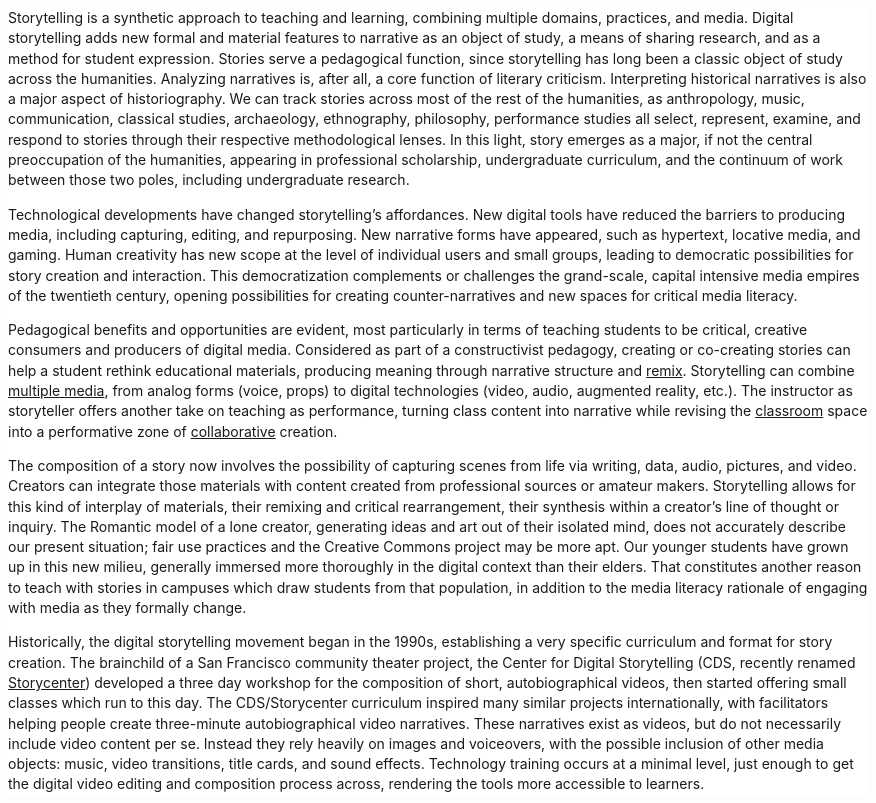 Storytelling is a synthetic approach to teaching and learning, combining multiple domains, practices, and media. Digital storytelling adds new formal and material features to narrative as an object of study, a means of sharing research, and as a method for student expression. Stories serve a pedagogical function, since storytelling has long been a classic object of study across the humanities. Analyzing narratives is, after all, a core function of literary criticism. Interpreting historical narratives is also a major aspect of historiography. We can track stories across most of the rest of the humanities, as anthropology, music, communication, classical studies, archaeology, ethnography, philosophy, performance studies all select, represent, examine, and respond to stories through their respective methodological lenses. In this light, story emerges as a major, if not the central preoccupation of the humanities, appearing in professional scholarship, undergraduate curriculum, and the continuum of work between those two poles, including undergraduate research.

Technological developments have changed storytelling’s affordances. New digital tools have reduced the barriers to producing media, including capturing, editing, and repurposing. New narrative forms have appeared, such as hypertext, locative media, and gaming.  Human creativity has new scope at the level of individual users and small groups, leading to democratic possibilities for story creation and interaction. This democratization complements or challenges the grand-scale, capital intensive media empires of the twentieth century, opening possibilities for creating counter-narratives and new spaces for critical media literacy.

Pedagogical benefits and opportunities are evident, most particularly in terms of teaching students to be critical, creative consumers and producers of digital media.  Considered as part of a constructivist pedagogy, creating or co-creating stories can help a student rethink educational materials, producing meaning through narrative structure and [remix](https://github.com/curateteaching/digitalpedagogy/blob/master/keywords/remix.md).  Storytelling can combine [multiple media](https://github.com/curateteaching/digitalpedagogy/blob/master/keywords/multimodal.md), from analog forms (voice, props) to digital technologies (video, audio, augmented reality, etc.).  The instructor as storyteller offers another take on teaching as performance, turning class content into narrative while revising the [classroom](https://github.com/curateteaching/digitalpedagogy/blob/master/keywords/classroom.md) space into a performative zone of [collaborative](https://github.com/curateteaching/digitalpedagogy/blob/master/keywords/collaboration.md) creation.

The composition of a story now involves the possibility of capturing scenes from life via writing, data, audio, pictures, and video. Creators can integrate those materials with content created from professional sources or amateur makers. Storytelling allows for this kind of interplay of materials, their remixing and critical rearrangement, their synthesis within a creator’s line of thought or inquiry. The Romantic model of a lone creator, generating ideas and art out of their isolated mind, does not accurately describe our present situation; fair use practices and the Creative Commons project may be more apt. Our younger students have grown up in this new milieu, generally immersed more thoroughly in the digital context than their elders. That constitutes another reason to teach with stories in campuses which draw students from that population, in addition to the media literacy rationale of engaging with media as they formally change.

Historically, the digital storytelling movement began in the 1990s, establishing a very specific curriculum and format for story creation. The brainchild of a San Francisco community theater project, the Center for Digital Storytelling (CDS, recently renamed [Storycenter](http://www.storycenter.org/)) developed a three day workshop for the composition of short, autobiographical videos, then started offering small classes which run to this day. The CDS/Storycenter curriculum inspired many similar projects internationally, with facilitators helping people create three-minute autobiographical video narratives. These narratives exist as videos, but do not necessarily include video content per se. Instead they rely heavily on images and voiceovers, with the possible inclusion of other media objects: music, video transitions, title cards, and sound effects. Technology training occurs at a minimal level, just enough to get the digital video editing and composition process across, rendering the tools more accessible to learners.
